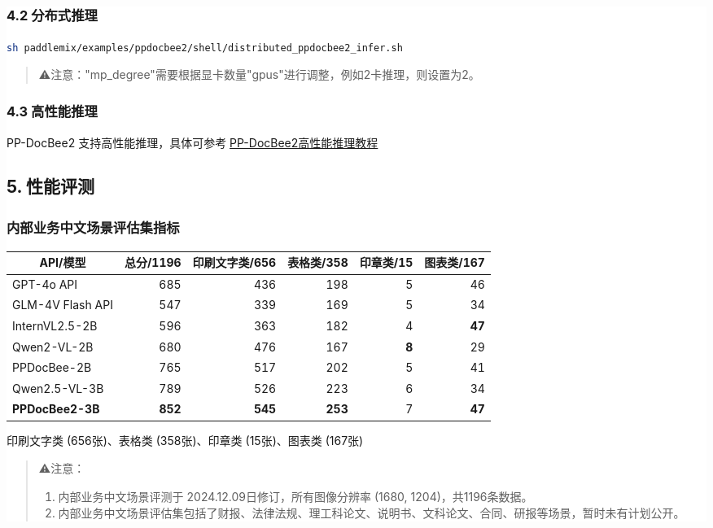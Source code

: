 ### 4.2 分布式推理

```bash
sh paddlemix/examples/ppdocbee2/shell/distributed_ppdocbee2_infer.sh
```
> ⚠️注意："mp_degree"需要根据显卡数量"gpus"进行调整，例如2卡推理，则设置为2。

### 4.3 高性能推理

PP-DocBee2 支持高性能推理，具体可参考 [PP-DocBee2高性能推理教程](https://github.com/PaddlePaddle/PaddleMIX/tree/develop/deploy/ppdocbee2)

## 5. 性能评测

### 内部业务中文场景评估集指标

| API/模型 | 总分/1196 | 印刷文字类/656 | 表格类/358 | 印章类/15 | 图表类/167 |
|---------|-----:|---------:|------:|------:|------:|
| GPT-4o API | 685 | 436 | 198 | 5 | 46 |
| GLM-4V Flash API | 547 | 339 | 169 | 5 | 34 |
| InternVL2.5-2B | 596 | 363 | 182 | 4 | **47** |
| Qwen2-VL-2B | 680 | 476 | 167 | **8** | 29 |
| PPDocBee-2B | 765 | 517 | 202 | 5 | 41 |
| Qwen2.5-VL-3B | 789 | 526 | 223 | 6 | 34 |
| **PPDocBee2-3B** | **852** | **545** | **253** | 7 | **47** |


印刷文字类 (656张)、表格类 (358张)、印章类 (15张)、图表类 (167张)

> ⚠️注意：
> 1. 内部业务中文场景评测于 2024.12.09日修订，所有图像分辨率 (1680, 1204)，共1196条数据。
> 2. 内部业务中文场景评估集包括了财报、法律法规、理工科论文、说明书、文科论文、合同、研报等场景，暂时未有计划公开。

